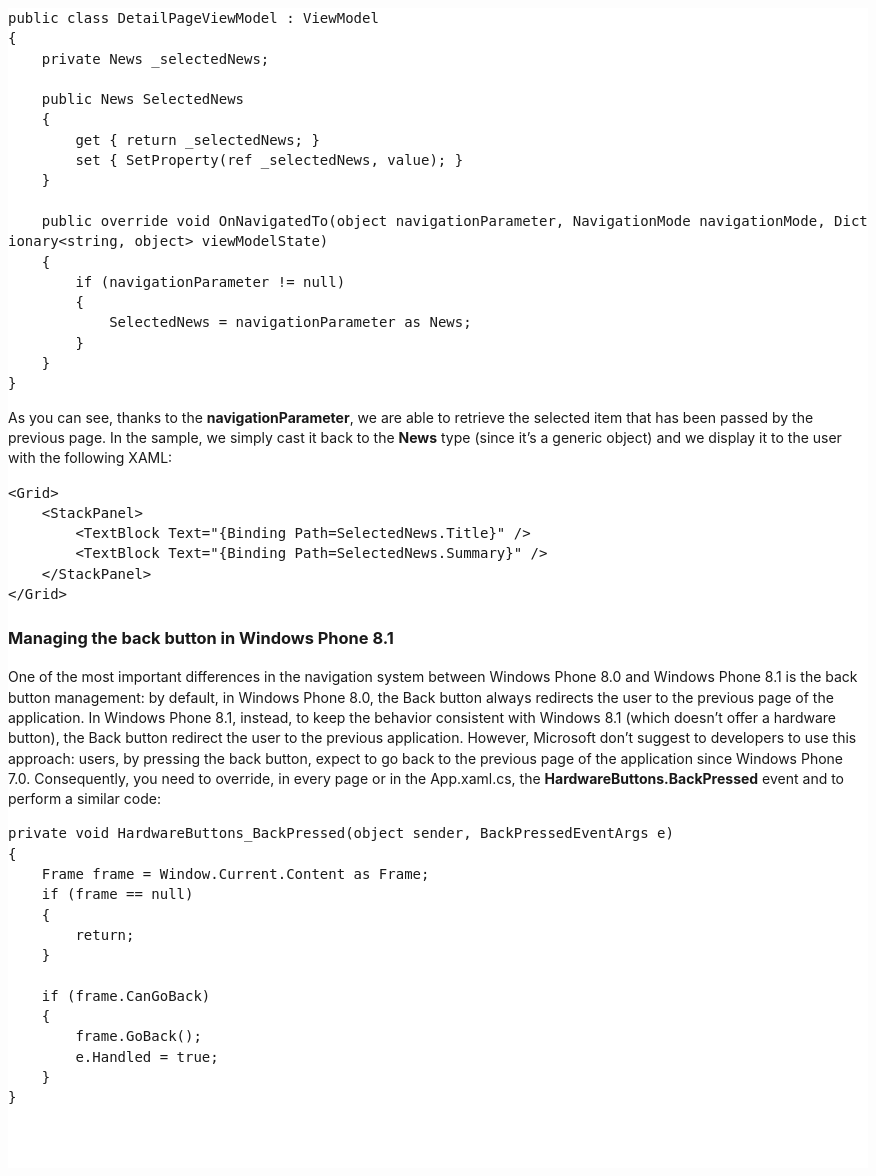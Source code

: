 <pre class="brush: csharp;">public class DetailPageViewModel : ViewModel
{
    private News _selectedNews;

    public News SelectedNews
    {
        get { return _selectedNews; }
        set { SetProperty(ref _selectedNews, value); }
    }

    public override void OnNavigatedTo(object navigationParameter, NavigationMode navigationMode, Dictionary&lt;string, object&gt; viewModelState)
    {
        if (navigationParameter != null)
        {
            SelectedNews = navigationParameter as News;
        }
    }
}
</pre>

As you can see, thanks to the **navigationParameter**, we are able to retrieve the selected item that has been passed by the previous page. In the sample, we simply cast it back to the **News** type (since it’s a generic object) and we display it to the user with the following XAML:

<pre class="brush: xml;">&lt;Grid&gt;
    &lt;StackPanel&gt;
        &lt;TextBlock Text="{Binding Path=SelectedNews.Title}" /&gt;
        &lt;TextBlock Text="{Binding Path=SelectedNews.Summary}" /&gt;
    &lt;/StackPanel&gt;
&lt;/Grid&gt;
</pre>

### Managing the back button in Windows Phone 8.1

One of the most important differences in the navigation system between Windows Phone 8.0 and Windows Phone 8.1 is the back button management: by default, in Windows Phone 8.0, the Back button always redirects the user to the previous page of the application. In Windows Phone 8.1, instead, to keep the behavior consistent with Windows 8.1 (which doesn’t offer a hardware button), the Back button redirect the user to the previous application. However, Microsoft don’t suggest to developers to use this approach: users, by pressing the back button, expect to go back to the previous page of the application since Windows Phone 7.0. Consequently, you need to override, in every page or in the App.xaml.cs, the **HardwareButtons.BackPressed** event and to perform a similar code:

<pre class="brush: csharp;">private void HardwareButtons_BackPressed(object sender, BackPressedEventArgs e)
{
    Frame frame = Window.Current.Content as Frame;
    if (frame == null)
    {
        return;
    }

    if (frame.CanGoBack)
    {
        frame.GoBack();
        e.Handled = true;
    }
}

